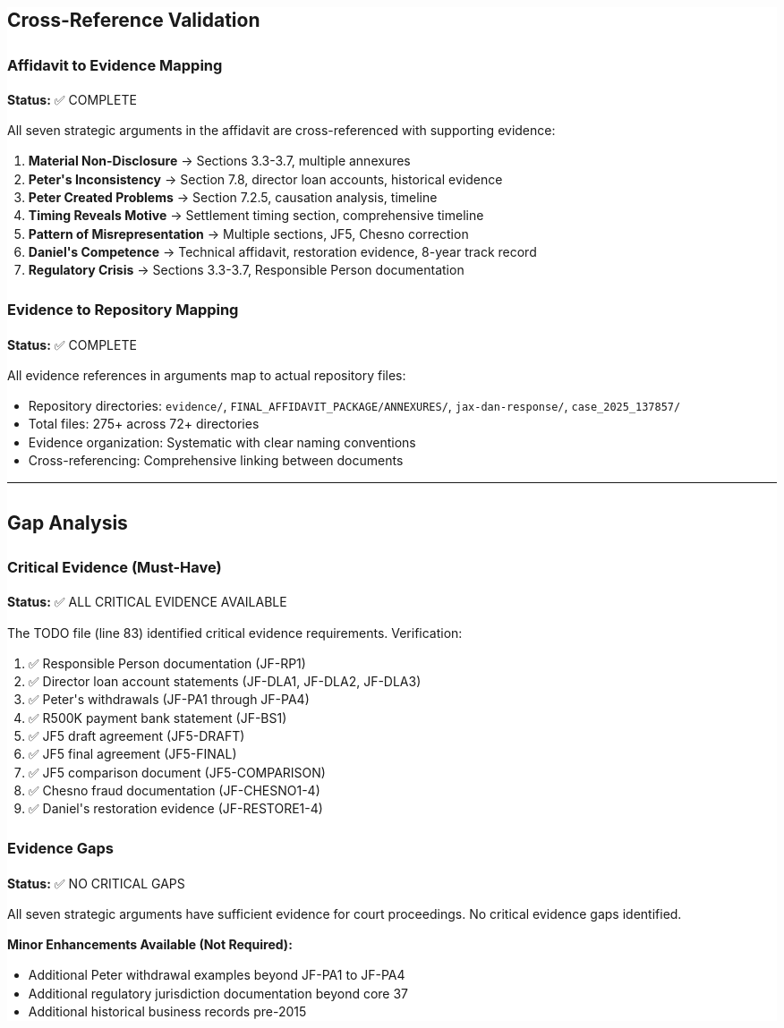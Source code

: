 ## Cross-Reference Validation

### Affidavit to Evidence Mapping
**Status:** ✅ COMPLETE

All seven strategic arguments in the affidavit are cross-referenced with supporting evidence:

1. **Material Non-Disclosure** → Sections 3.3-3.7, multiple annexures
2. **Peter's Inconsistency** → Section 7.8, director loan accounts, historical evidence
3. **Peter Created Problems** → Section 7.2.5, causation analysis, timeline
4. **Timing Reveals Motive** → Settlement timing section, comprehensive timeline
5. **Pattern of Misrepresentation** → Multiple sections, JF5, Chesno correction
6. **Daniel's Competence** → Technical affidavit, restoration evidence, 8-year track record
7. **Regulatory Crisis** → Sections 3.3-3.7, Responsible Person documentation

### Evidence to Repository Mapping
**Status:** ✅ COMPLETE

All evidence references in arguments map to actual repository files:

- Repository directories: `evidence/`, `FINAL_AFFIDAVIT_PACKAGE/ANNEXURES/`, `jax-dan-response/`, `case_2025_137857/`
- Total files: 275+ across 72+ directories
- Evidence organization: Systematic with clear naming conventions
- Cross-referencing: Comprehensive linking between documents

---

## Gap Analysis

### Critical Evidence (Must-Have)
**Status:** ✅ ALL CRITICAL EVIDENCE AVAILABLE

The TODO file (line 83) identified critical evidence requirements. Verification:

1. ✅ Responsible Person documentation (JF-RP1)
2. ✅ Director loan account statements (JF-DLA1, JF-DLA2, JF-DLA3)
3. ✅ Peter's withdrawals (JF-PA1 through JF-PA4)
4. ✅ R500K payment bank statement (JF-BS1)
5. ✅ JF5 draft agreement (JF5-DRAFT)
6. ✅ JF5 final agreement (JF5-FINAL)
7. ✅ JF5 comparison document (JF5-COMPARISON)
8. ✅ Chesno fraud documentation (JF-CHESNO1-4)
9. ✅ Daniel's restoration evidence (JF-RESTORE1-4)

### Evidence Gaps
**Status:** ✅ NO CRITICAL GAPS

All seven strategic arguments have sufficient evidence for court proceedings. No critical evidence gaps identified.

**Minor Enhancements Available (Not Required):**
- Additional Peter withdrawal examples beyond JF-PA1 to JF-PA4
- Additional regulatory jurisdiction documentation beyond core 37
- Additional historical business records pre-2015
